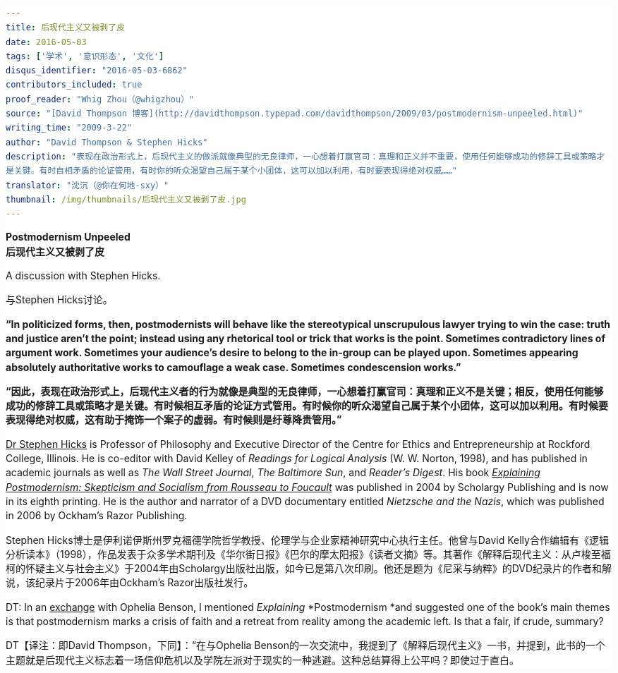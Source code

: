 ```yaml
---
title: 后现代主义又被剥了皮
date: 2016-05-03
tags: ['学术', '意识形态', '文化']
disqus_identifier: "2016-05-03-6862"
contributors_included: true
proof_reader: "Whig Zhou（@whigzhou）"
source: "[David Thompson 博客](http://davidthompson.typepad.com/davidthompson/2009/03/postmodernism-unpeeled.html)"
writing_time: "2009-3-22"
author: "David Thompson & Stephen Hicks"
description: "表现在政治形式上，后现代主义的做派就像典型的无良律师，一心想着打赢官司：真理和正义并不重要，使用任何能够成功的修辞工具或策略才是关键。有时自相矛盾的论证管用，有时你的听众渴望自己属于某个小团体，这可以加以利用，有时要表现得绝对权威……"
translator: "沈沉（@你在何地-sxy）"
thumbnail: /img/thumbnails/后现代主义又被剥了皮.jpg
---
```


**Postmodernism Unpeeled**  
**后现代主义又被剥了皮**

A discussion with Stephen Hicks.

与Stephen Hicks讨论。

**“In politicized forms, then, postmodernists will behave like the stereotypical unscrupulous lawyer trying to win the case: truth and justice aren’t the point; instead using any rhetorical tool or trick that works is the point. Sometimes contradictory lines of argument work. Sometimes your audience’s desire to belong to the in-group can be played upon. Sometimes appearing absolutely authoritative works to camouflage a weak case. Sometimes condescension works.”**

**“因此，表现在政治形式上，后现代主义者的行为就像是典型的无良律师，一心想着打赢官司：真理和正义不是关键；相反，使用任何能够成功的修辞工具或策略才是关键。有时候相互矛盾的论证方式管用。有时候你的听众渴望自己属于某个小团体，这可以加以利用。有时候要表现得绝对权威，这有助于掩饰一个案子的虚弱。有时候则是纡尊降贵管用。”**

[Dr Stephen Hicks](http://www.stephenhicks.org/) is Professor of Philosophy and Executive Director of the Centre for Ethics and Entrepreneurship at Rockford College, Illinois. He is co-editor with David Kelley of *Readings for Logical Analysis* (W. W. Norton, 1998), and has published in academic journals as well as *The Wall Street Journal*, *The Baltimore Sun*, and *Reader’s Digest*. His book [*Explaining Postmodernism: Skepticism and Socialism from Rousseau to Foucault*](http://www.amazon.com/Explaining-Postmodernism-Skepticism-Socialism-Rousseau/dp/1592476422) was published in 2004 by Scholargy Publishing and is now in its eighth printing. He is the author and narrator of a DVD documentary entitled *Nietzsche and the Nazis*, which was published in 2006 by Ockham’s Razor Publishing.

Stephen Hicks博士是伊利诺伊斯州罗克福德学院哲学教授、伦理学与企业家精神研究中心执行主任。他曾与David Kelly合作编辑有《逻辑分析读本》（1998），作品发表于众多学术期刊及《华尔街日报》《巴尔的摩太阳报》《读者文摘》等。其著作《解释后现代主义：从卢梭至福柯的怀疑主义与社会主义》于2004年由Scholargy出版社出版，如今已是第八次印刷。他还是题为《尼采与纳粹》的DVD纪录片的作者和解说，该纪录片于2006年由Ockham’s Razor出版社发行。

DT: In an [exchange](http://davidthompson.typepad.com/davidthompson/2007/02/pomo_terry_eagl_1.html) with Ophelia Benson, I mentioned *Explaining* *Postmodernism *and suggested one of the book’s main themes is that postmodernism marks a crisis of faith and a retreat from reality among the academic left. Is that a fair, if crude, summary?

DT【译注：即David Thompson，下同】：“在与Ophelia Benson的一次交流中，我提到了《解释后现代主义》一书，并提到，此书的一个主题就是后现代主义标志着一场信仰危机以及学院左派对于现实的一种逃避。这种总结算得上公平吗？即使过于直白。
